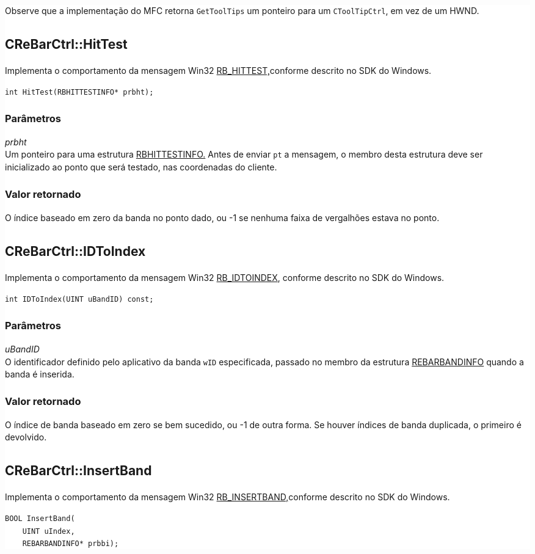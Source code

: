 Observe que a implementação do MFC retorna `GetToolTips` um ponteiro para um `CToolTipCtrl`, em vez de um HWND.

## <a name="crebarctrlhittest"></a><a name="hittest"></a>CReBarCtrl::HitTest

Implementa o comportamento da mensagem Win32 [RB_HITTEST,](/windows/win32/Controls/rb-hittest)conforme descrito no SDK do Windows.

```
int HitTest(RBHITTESTINFO* prbht);
```

### <a name="parameters"></a>Parâmetros

*prbht*<br/>
Um ponteiro para uma estrutura [RBHITTESTINFO.](/windows/win32/api/commctrl/ns-commctrl-rbhittestinfo) Antes de enviar `pt` a mensagem, o membro desta estrutura deve ser inicializado ao ponto que será testado, nas coordenadas do cliente.

### <a name="return-value"></a>Valor retornado

O índice baseado em zero da banda no ponto dado, ou -1 se nenhuma faixa de vergalhões estava no ponto.

## <a name="crebarctrlidtoindex"></a><a name="idtoindex"></a>CReBarCtrl::IDToIndex

Implementa o comportamento da mensagem Win32 [RB_IDTOINDEX](/windows/win32/controls/rb-idtoindex), conforme descrito no SDK do Windows.

```
int IDToIndex(UINT uBandID) const;
```

### <a name="parameters"></a>Parâmetros

*uBandID*<br/>
O identificador definido pelo aplicativo da banda `wID` especificada, passado no membro da estrutura [REBARBANDINFO](/windows/win32/api/commctrl/ns-commctrl-rebarbandinfow) quando a banda é inserida.

### <a name="return-value"></a>Valor retornado

O índice de banda baseado em zero se bem sucedido, ou -1 de outra forma. Se houver índices de banda duplicada, o primeiro é devolvido.

## <a name="crebarctrlinsertband"></a><a name="insertband"></a>CReBarCtrl::InsertBand

Implementa o comportamento da mensagem Win32 [RB_INSERTBAND,](/windows/win32/Controls/rb-insertband)conforme descrito no SDK do Windows.

```
BOOL InsertBand(
    UINT uIndex,
    REBARBANDINFO* prbbi);
```
